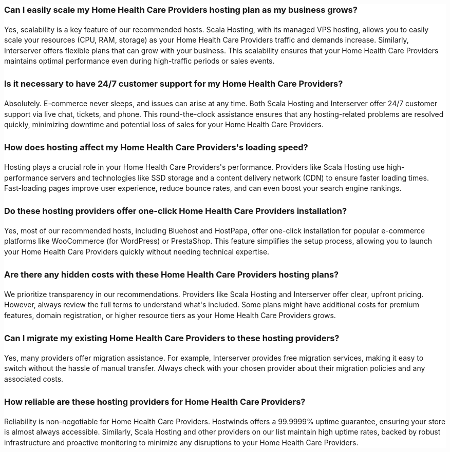 ### Can I easily scale my Home Health Care Providers hosting plan as my business grows? 
Yes, scalability is a key feature of our recommended hosts. Scala Hosting, with its managed VPS hosting, allows you to easily scale your resources (CPU, RAM, storage) as your Home Health Care Providers traffic and demands increase. Similarly, Interserver offers flexible plans that can grow with your business. This scalability ensures that your Home Health Care Providers maintains optimal performance even during high-traffic periods or sales events.

### Is it necessary to have 24/7 customer support for my Home Health Care Providers? 
Absolutely. E-commerce never sleeps, and issues can arise at any time. Both Scala Hosting and Interserver offer 24/7 customer support via live chat, tickets, and phone. This round-the-clock assistance ensures that any hosting-related problems are resolved quickly, minimizing downtime and potential loss of sales for your Home Health Care Providers.

### How does hosting affect my Home Health Care Providers's loading speed? 
Hosting plays a crucial role in your Home Health Care Providers's performance. Providers like Scala Hosting use high-performance servers and technologies like SSD storage and a content delivery network (CDN) to ensure faster loading times. Fast-loading pages improve user experience, reduce bounce rates, and can even boost your search engine rankings.

### Do these hosting providers offer one-click Home Health Care Providers installation? 
Yes, most of our recommended hosts, including Bluehost and HostPapa, offer one-click installation for popular e-commerce platforms like WooCommerce (for WordPress) or PrestaShop. This feature simplifies the setup process, allowing you to launch your Home Health Care Providers quickly without needing technical expertise.

### Are there any hidden costs with these Home Health Care Providers hosting plans? 
We prioritize transparency in our recommendations. Providers like Scala Hosting and Interserver offer clear, upfront pricing. However, always review the full terms to understand what's included. Some plans might have additional costs for premium features, domain registration, or higher resource tiers as your Home Health Care Providers grows.

### Can I migrate my existing Home Health Care Providers to these hosting providers? 
Yes, many providers offer migration assistance. For example, Interserver provides free migration services, making it easy to switch without the hassle of manual transfer. Always check with your chosen provider about their migration policies and any associated costs.

### How reliable are these hosting providers for Home Health Care Providers? 
Reliability is non-negotiable for Home Health Care Providers. Hostwinds offers a 99.9999% uptime guarantee, ensuring your store is almost always accessible. Similarly, Scala Hosting and other providers on our list maintain high uptime rates, backed by robust infrastructure and proactive monitoring to minimize any disruptions to your Home Health Care Providers.
